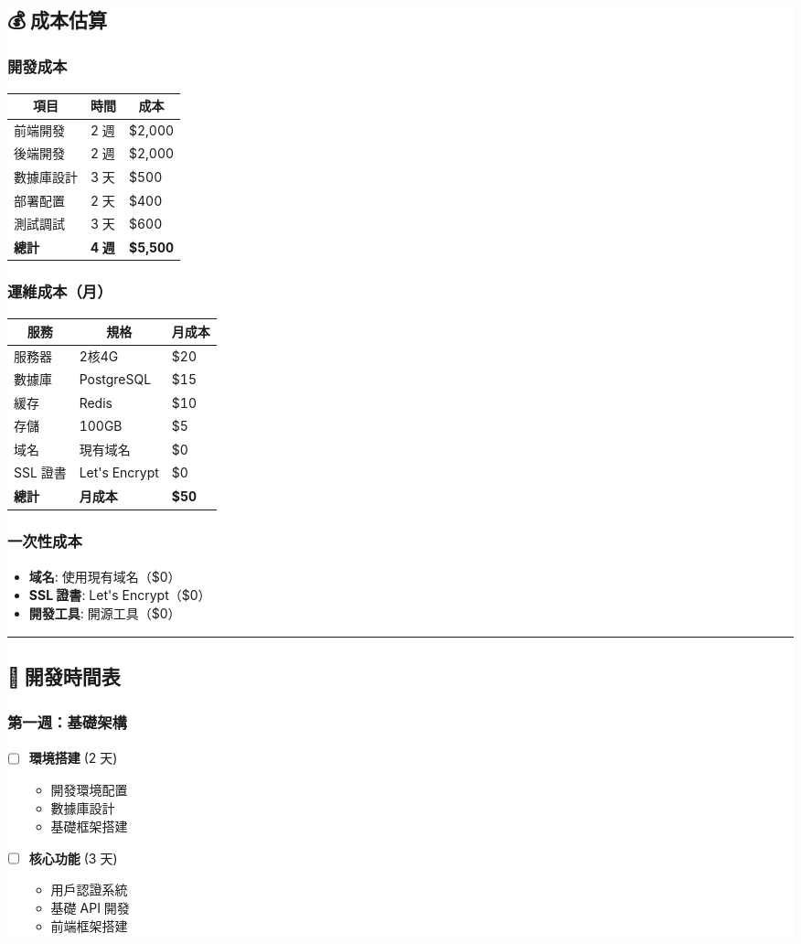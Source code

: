 
## 💰 成本估算

### 開發成本
| 項目 | 時間 | 成本 |
|------|------|------|
| 前端開發 | 2 週 | $2,000 |
| 後端開發 | 2 週 | $2,000 |
| 數據庫設計 | 3 天 | $500 |
| 部署配置 | 2 天 | $400 |
| 測試調試 | 3 天 | $600 |
| **總計** | **4 週** | **$5,500** |

### 運維成本（月）
| 服務 | 規格 | 月成本 |
|------|------|--------|
| 服務器 | 2核4G | $20 |
| 數據庫 | PostgreSQL | $15 |
| 緩存 | Redis | $10 |
| 存儲 | 100GB | $5 |
| 域名 | 現有域名 | $0 |
| SSL 證書 | Let's Encrypt | $0 |
| **總計** | **月成本** | **$50** |

### 一次性成本
- **域名**: 使用現有域名（$0）
- **SSL 證書**: Let's Encrypt（$0）
- **開發工具**: 開源工具（$0）

---

## 📅 開發時間表

### 第一週：基礎架構
- [ ] **環境搭建** (2 天)
  - 開發環境配置
  - 數據庫設計
  - 基礎框架搭建

- [ ] **核心功能** (3 天)
  - 用戶認證系統
  - 基礎 API 開發
  - 前端框架搭建
